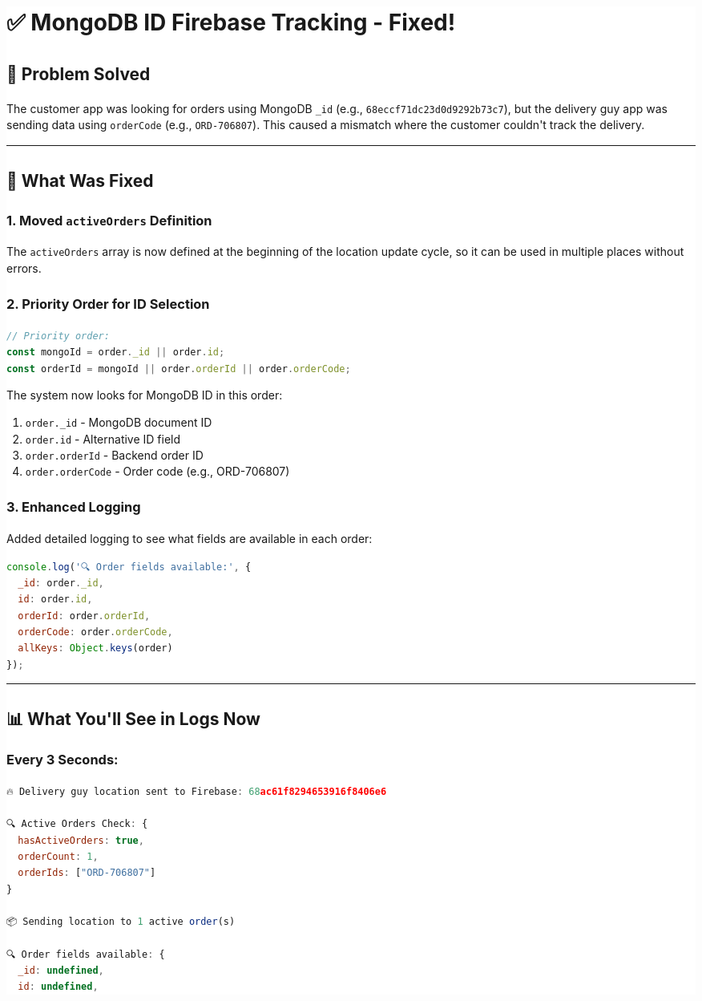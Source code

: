 # ✅ MongoDB ID Firebase Tracking - Fixed!

## 🎯 Problem Solved

The customer app was looking for orders using MongoDB `_id` (e.g., `68eccf71dc23d0d9292b73c7`), but the delivery guy app was sending data using `orderCode` (e.g., `ORD-706807`). This caused a mismatch where the customer couldn't track the delivery.

---

## 🔧 What Was Fixed

### **1. Moved `activeOrders` Definition**
The `activeOrders` array is now defined at the beginning of the location update cycle, so it can be used in multiple places without errors.

### **2. Priority Order for ID Selection**
```javascript
// Priority order:
const mongoId = order._id || order.id;
const orderId = mongoId || order.orderId || order.orderCode;
```

The system now looks for MongoDB ID in this order:
1. `order._id` - MongoDB document ID
2. `order.id` - Alternative ID field
3. `order.orderId` - Backend order ID
4. `order.orderCode` - Order code (e.g., ORD-706807)

### **3. Enhanced Logging**
Added detailed logging to see what fields are available in each order:

```javascript
console.log('🔍 Order fields available:', {
  _id: order._id,
  id: order.id,
  orderId: order.orderId,
  orderCode: order.orderCode,
  allKeys: Object.keys(order)
});
```

---

## 📊 What You'll See in Logs Now

### **Every 3 Seconds:**

```javascript
🔥 Delivery guy location sent to Firebase: 68ac61f8294653916f8406e6

🔍 Active Orders Check: {
  hasActiveOrders: true,
  orderCount: 1,
  orderIds: ["ORD-706807"]
}

📦 Sending location to 1 active order(s)

🔍 Order fields available: {
  _id: undefined,
  id: undefined,
```